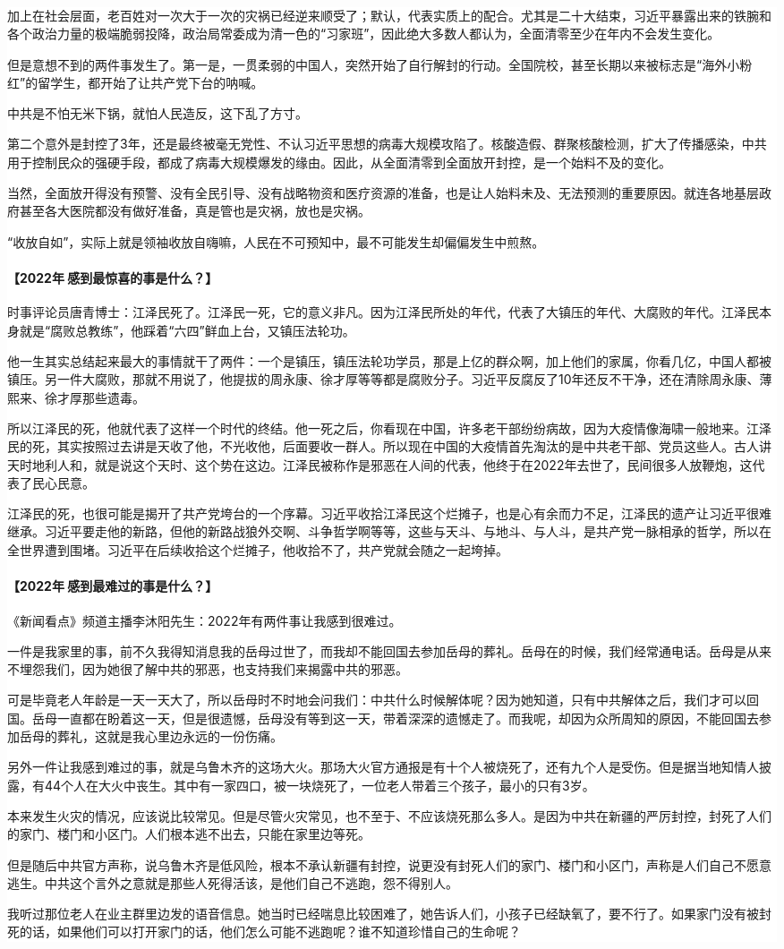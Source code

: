 <p>
 加上在社会层面，老百姓对一次大于一次的灾祸已经逆来顺受了；默认，代表实质上的配合。尤其是二十大结束，习近平暴露出来的铁腕和各个政治力量的极端脆弱投降，政治局常委成为清一色的“习家班”，因此绝大多数人都认为，全面清零至少在年内不会发生变化。
</p>
<p>
 但是意想不到的两件事发生了。第一是，一贯柔弱的中国人，突然开始了自行解封的行动。全国院校，甚至长期以来被标志是“海外小粉红”的留学生，都开始了让共产党下台的呐喊。
</p>
<p>
 中共是不怕无米下锅，就怕人民造反，这下乱了方寸。
</p>
<p>
 第二个意外是封控了3年，还是最终被毫无党性、不认习近平思想的病毒大规模攻陷了。核酸造假、群聚核酸检测，扩大了传播感染，中共用于控制民众的强硬手段，都成了病毒大规模爆发的缘由。因此，从全面清零到全面放开封控，是一个始料不及的变化。
</p>
<p>
 当然，全面放开得没有预警、没有全民引导、没有战略物资和医疗资源的准备，也是让人始料未及、无法预测的重要原因。就连各地基层政府甚至各大医院都没有做好准备，真是管也是灾祸，放也是灾祸。
</p>
<p>
 “收放自如”，实际上就是领袖收放自嗨嘛，人民在不可预知中，最不可能发生却偏偏发生中煎熬。
</p>
<h4>
 【2022年 感到最惊喜的事是什么？】
</h4>
<p class="p1">
 时事评论员唐青博士：江泽民死了。江泽民一死，它的意义非凡。因为江泽民所处的年代，代表了大镇压的年代、大腐败的年代。江泽民本身就是“腐败总教练”，他踩着“六四”鲜血上台，又镇压法轮功。
</p>
<p>
 他一生其实总结起来最大的事情就干了两件：一个是镇压，镇压法轮功学员，那是上亿的群众啊，加上他们的家属，你看几亿，中国人都被镇压。另一件大腐败，那就不用说了，他提拔的周永康、徐才厚等等都是腐败分子。习近平反腐反了10年还反不干净，还在清除周永康、薄熙来、徐才厚那些遗毒。
</p>
<p>
 所以江泽民的死，他就代表了这样一个时代的终结。他一死之后，你看现在中国，许多老干部纷纷病故，因为大疫情像海啸一般地来。江泽民的死，其实按照过去讲是天收了他，不光收他，后面要收一群人。所以现在中国的大疫情首先淘汰的是中共老干部、党员这些人。古人讲天时地利人和，就是说这个天时、这个势在这边。江泽民被称作是邪恶在人间的代表，他终于在2022年去世了，民间很多人放鞭炮，这代表了民心民意。
</p>
<p>
 江泽民的死，也很可能是揭开了共产党垮台的一个序幕。习近平收拾江泽民这个烂摊子，也是心有余而力不足，江泽民的遗产让习近平很难继承。习近平要走他的新路，但他的新路战狼外交啊、斗争哲学啊等等，这些与天斗、与地斗、与人斗，是共产党一脉相承的哲学，所以在全世界遭到围堵。习近平在后续收拾这个烂摊子，他收拾不了，共产党就会随之一起垮掉。
</p>
<h4>
 【2022年 感到最难过的事是什么？】
</h4>
<p class="p1">
 《新闻看点》频道主播李沐阳先生：2022年有两件事让我感到很难过。
</p>
<p>
 一件是我家里的事，前不久我得知消息我的岳母过世了，而我却不能回国去参加岳母的葬礼。岳母在的时候，我们经常通电话。岳母是从来不埋怨我们，因为她很了解中共的邪恶，也支持我们来揭露中共的邪恶。
</p>
<p>
 可是毕竟老人年龄是一天一天大了，所以岳母时不时地会问我们：中共什么时候解体呢？因为她知道，只有中共解体之后，我们才可以回国。岳母一直都在盼着这一天，但是很遗憾，岳母没有等到这一天，带着深深的遗憾走了。而我呢，却因为众所周知的原因，不能回国去参加岳母的葬礼，这就是我心里边永远的一份伤痛。
</p>
<p>
 另外一件让我感到难过的事，就是乌鲁木齐的这场大火。那场大火官方通报是有十个人被烧死了，还有九个人是受伤。但是据当地知情人披露，有44个人在大火中丧生。其中有一家四口，被一块烧死了，一位老人带着三个孩子，最小的只有3岁。
</p>
<p>
 本来发生火灾的情况，应该说比较常见。但是尽管火灾常见，也不至于、不应该烧死那么多人。是因为中共在新疆的严厉封控，封死了人们的家门、楼门和小区门。人们根本逃不出去，只能在家里边等死。
</p>
<p>
 但是随后中共官方声称，说乌鲁木齐是低风险，根本不承认新疆有封控，说更没有封死人们的家门、楼门和小区门，声称是人们自己不愿意逃生。中共这个言外之意就是那些人死得活该，是他们自己不逃跑，怨不得别人。
</p>
<p>
 我听过那位老人在业主群里边发的语音信息。她当时已经喘息比较困难了，她告诉人们，小孩子已经缺氧了，要不行了。如果家门没有被封死的话，如果他们可以打开家门的话，他们怎么可能不逃跑呢？谁不知道珍惜自己的生命呢？